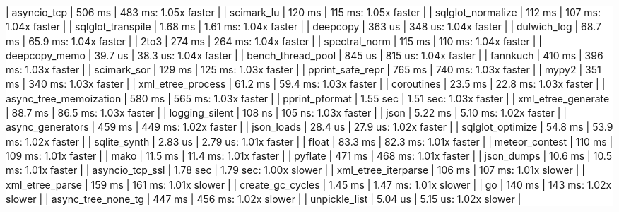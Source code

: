 | asyncio_tcp                | 506 ms                                                 | 483 ms: 1.05x faster                                          |
| scimark_lu                 | 120 ms                                                 | 115 ms: 1.05x faster                                          |
| sqlglot_normalize          | 112 ms                                                 | 107 ms: 1.04x faster                                          |
| sqlglot_transpile          | 1.68 ms                                                | 1.61 ms: 1.04x faster                                         |
| deepcopy                   | 363 us                                                 | 348 us: 1.04x faster                                          |
| dulwich_log                | 68.7 ms                                                | 65.9 ms: 1.04x faster                                         |
| 2to3                       | 274 ms                                                 | 264 ms: 1.04x faster                                          |
| spectral_norm              | 115 ms                                                 | 110 ms: 1.04x faster                                          |
| deepcopy_memo              | 39.7 us                                                | 38.3 us: 1.04x faster                                         |
| bench_thread_pool          | 845 us                                                 | 815 us: 1.04x faster                                          |
| fannkuch                   | 410 ms                                                 | 396 ms: 1.03x faster                                          |
| scimark_sor                | 129 ms                                                 | 125 ms: 1.03x faster                                          |
| pprint_safe_repr           | 765 ms                                                 | 740 ms: 1.03x faster                                          |
| mypy2                      | 351 ms                                                 | 340 ms: 1.03x faster                                          |
| xml_etree_process          | 61.2 ms                                                | 59.4 ms: 1.03x faster                                         |
| coroutines                 | 23.5 ms                                                | 22.8 ms: 1.03x faster                                         |
| async_tree_memoization     | 580 ms                                                 | 565 ms: 1.03x faster                                          |
| pprint_pformat             | 1.55 sec                                               | 1.51 sec: 1.03x faster                                        |
| xml_etree_generate         | 88.7 ms                                                | 86.5 ms: 1.03x faster                                         |
| logging_silent             | 108 ns                                                 | 105 ns: 1.03x faster                                          |
| json                       | 5.22 ms                                                | 5.10 ms: 1.02x faster                                         |
| async_generators           | 459 ms                                                 | 449 ms: 1.02x faster                                          |
| json_loads                 | 28.4 us                                                | 27.9 us: 1.02x faster                                         |
| sqlglot_optimize           | 54.8 ms                                                | 53.9 ms: 1.02x faster                                         |
| sqlite_synth               | 2.83 us                                                | 2.79 us: 1.01x faster                                         |
| float                      | 83.3 ms                                                | 82.3 ms: 1.01x faster                                         |
| meteor_contest             | 110 ms                                                 | 109 ms: 1.01x faster                                          |
| mako                       | 11.5 ms                                                | 11.4 ms: 1.01x faster                                         |
| pyflate                    | 471 ms                                                 | 468 ms: 1.01x faster                                          |
| json_dumps                 | 10.6 ms                                                | 10.5 ms: 1.01x faster                                         |
| asyncio_tcp_ssl            | 1.78 sec                                               | 1.79 sec: 1.00x slower                                        |
| xml_etree_iterparse        | 106 ms                                                 | 107 ms: 1.01x slower                                          |
| xml_etree_parse            | 159 ms                                                 | 161 ms: 1.01x slower                                          |
| create_gc_cycles           | 1.45 ms                                                | 1.47 ms: 1.01x slower                                         |
| go                         | 140 ms                                                 | 143 ms: 1.02x slower                                          |
| async_tree_none_tg         | 447 ms                                                 | 456 ms: 1.02x slower                                          |
| unpickle_list              | 5.04 us                                                | 5.15 us: 1.02x slower                                         |